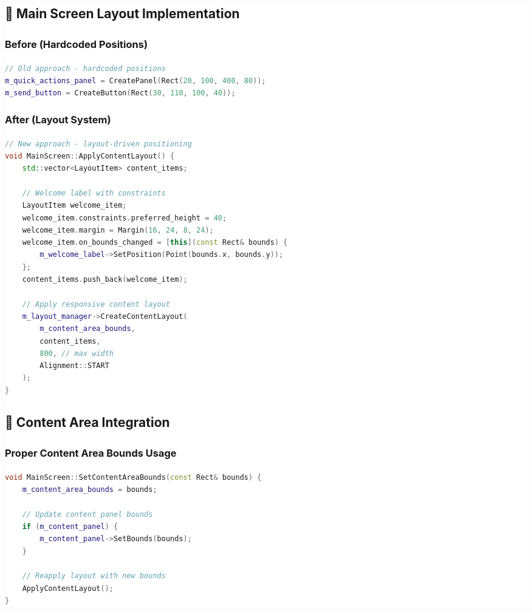 ## 📱 **Main Screen Layout Implementation**

### **Before (Hardcoded Positions)**
```cpp
// Old approach - hardcoded positions
m_quick_actions_panel = CreatePanel(Rect(20, 100, 400, 80));
m_send_button = CreateButton(Rect(30, 110, 100, 40));
```

### **After (Layout System)**
```cpp
// New approach - layout-driven positioning
void MainScreen::ApplyContentLayout() {
    std::vector<LayoutItem> content_items;
    
    // Welcome label with constraints
    LayoutItem welcome_item;
    welcome_item.constraints.preferred_height = 40;
    welcome_item.margin = Margin(16, 24, 8, 24);
    welcome_item.on_bounds_changed = [this](const Rect& bounds) {
        m_welcome_label->SetPosition(Point(bounds.x, bounds.y));
    };
    content_items.push_back(welcome_item);
    
    // Apply responsive content layout
    m_layout_manager->CreateContentLayout(
        m_content_area_bounds, 
        content_items, 
        800, // max width
        Alignment::START
    );
}
```

## 🎨 **Content Area Integration**

### **Proper Content Area Bounds Usage**
```cpp
void MainScreen::SetContentAreaBounds(const Rect& bounds) {
    m_content_area_bounds = bounds;
    
    // Update content panel bounds
    if (m_content_panel) {
        m_content_panel->SetBounds(bounds);
    }
    
    // Reapply layout with new bounds
    ApplyContentLayout();
}
```
